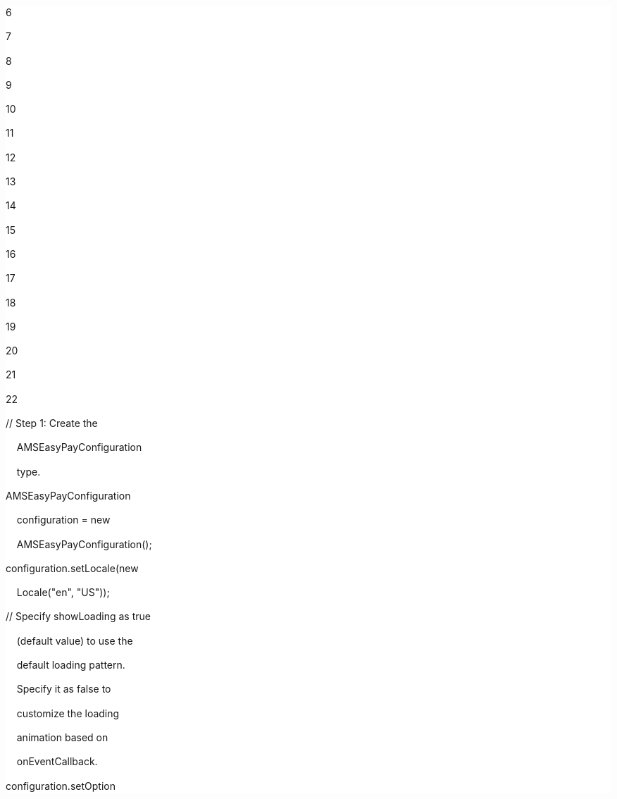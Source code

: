 6

7

8

9

10

11

12

13

14

15

16

17

18

19

20

21

22

// Step 1: Create the

    AMSEasyPayConfiguration

    type.

AMSEasyPayConfiguration

    configuration \= new

    AMSEasyPayConfiguration();

configuration.setLocale(new

    Locale("en", "US"));

// Specify showLoading as true

    (default value) to use the

    default loading pattern.

    Specify it as false to

    customize the loading

    animation based on

    onEventCallback.

configuration.setOption
